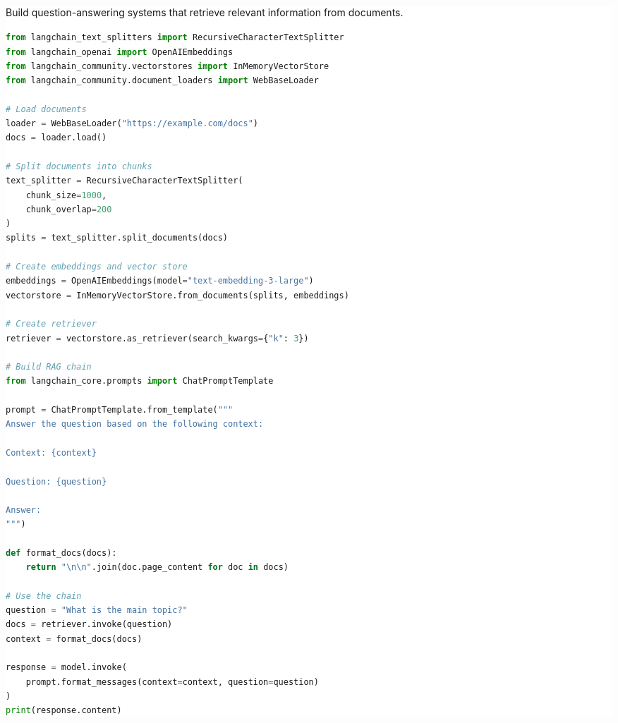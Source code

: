 Build question-answering systems that retrieve relevant information from documents.

```python
from langchain_text_splitters import RecursiveCharacterTextSplitter
from langchain_openai import OpenAIEmbeddings
from langchain_community.vectorstores import InMemoryVectorStore
from langchain_community.document_loaders import WebBaseLoader

# Load documents
loader = WebBaseLoader("https://example.com/docs")
docs = loader.load()

# Split documents into chunks
text_splitter = RecursiveCharacterTextSplitter(
    chunk_size=1000,
    chunk_overlap=200
)
splits = text_splitter.split_documents(docs)

# Create embeddings and vector store
embeddings = OpenAIEmbeddings(model="text-embedding-3-large")
vectorstore = InMemoryVectorStore.from_documents(splits, embeddings)

# Create retriever
retriever = vectorstore.as_retriever(search_kwargs={"k": 3})

# Build RAG chain
from langchain_core.prompts import ChatPromptTemplate

prompt = ChatPromptTemplate.from_template("""
Answer the question based on the following context:

Context: {context}

Question: {question}

Answer:
""")

def format_docs(docs):
    return "\n\n".join(doc.page_content for doc in docs)

# Use the chain
question = "What is the main topic?"
docs = retriever.invoke(question)
context = format_docs(docs)

response = model.invoke(
    prompt.format_messages(context=context, question=question)
)
print(response.content)
```
